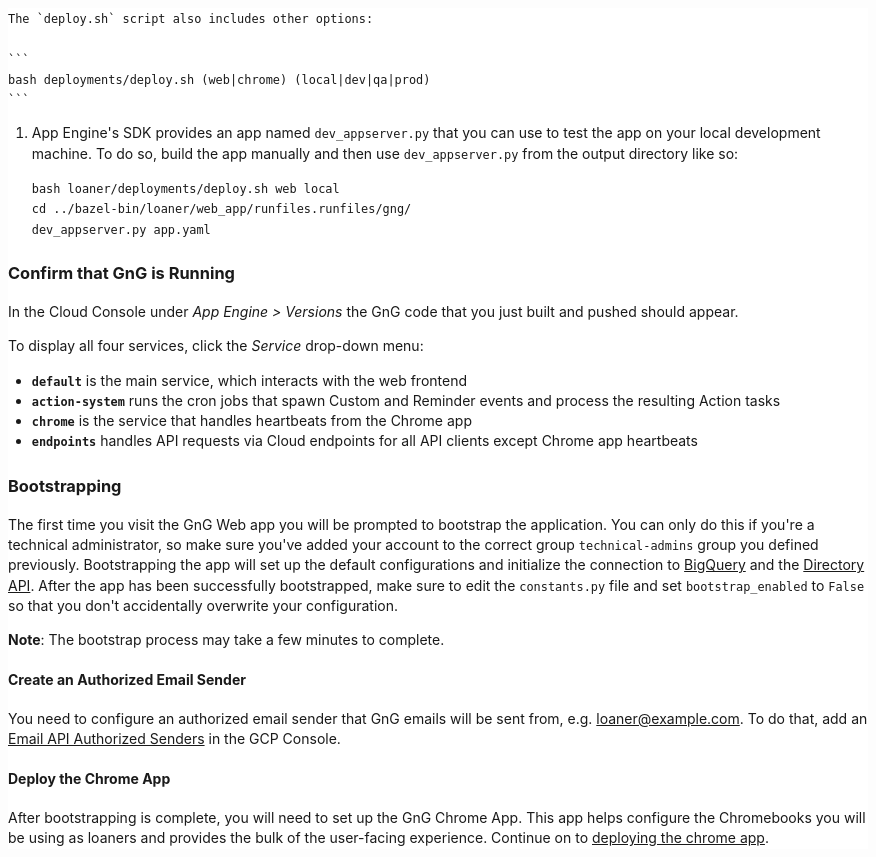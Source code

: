     The `deploy.sh` script also includes other options:

    ```
    bash deployments/deploy.sh (web|chrome) (local|dev|qa|prod)
    ```

1.  App Engine's SDK provides an app named `dev_appserver.py` that you can use
    to test the app on your local development machine. To do so, build the app
    manually and then use `dev_appserver.py` from the output directory like so:

    ```
    bash loaner/deployments/deploy.sh web local
    cd ../bazel-bin/loaner/web_app/runfiles.runfiles/gng/
    dev_appserver.py app.yaml
    ```

### Confirm that GnG is Running

In the Cloud Console under _App Engine > Versions_ the GnG code that you just
built and pushed should appear.

To display all four services, click the _Service_ drop-down menu:

+   **`default`** is the main service, which interacts with the web frontend
+   **`action-system`** runs the cron jobs that spawn Custom and Reminder events
    and process the resulting Action tasks
+   **`chrome`** is the service that handles heartbeats from the Chrome app
+   **`endpoints`** handles API requests via Cloud endpoints for all API clients
    except Chrome app heartbeats

### Bootstrapping

The first time you visit the GnG Web app you will be prompted to bootstrap the
application. You can only do this if you're a technical administrator, so make
sure you've added your account to the correct group `technical-admins` group you
defined previously. Bootstrapping the app will set up the default configurations
and initialize the connection to [BigQuery](https://cloud.google.com/bigquery/)
and the [Directory API](https://developers.google.com/admin-sdk/directory/).
After the app has been successfully bootstrapped, make sure to edit the
`constants.py` file and set `bootstrap_enabled` to `False` so that you don't
accidentally overwrite your configuration.

**Note**: The bootstrap process may take a few minutes to complete.

#### Create an Authorized Email Sender

You need to configure an authorized email sender that GnG emails will be sent
from, e.g. loaner@example.com. To do that, add an [Email API Authorized
Senders](https://console.cloud.google.com/appengine/settings) in the GCP
Console.

#### Deploy the Chrome App
After bootstrapping is complete, you will need to set up the GnG Chrome App.
This app helps configure the Chromebooks you will be using as loaners and
provides the bulk of the user-facing experience. Continue on to [deploying the
chrome app](deploy_chrome_app.md).
